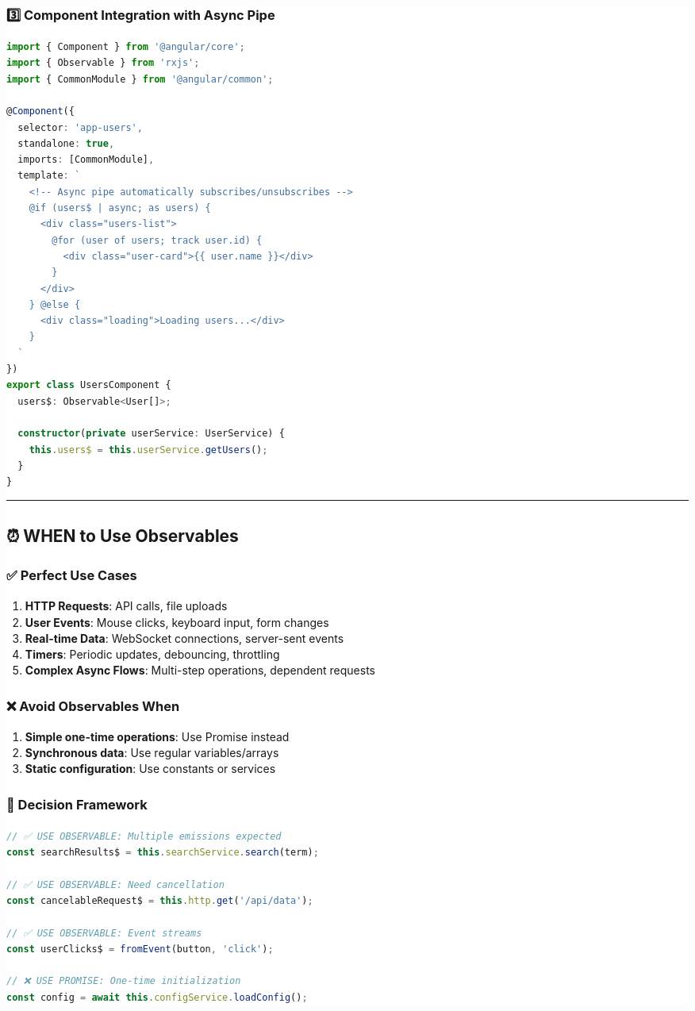### **3️⃣ Component Integration with Async Pipe**
```typescript
import { Component } from '@angular/core';
import { Observable } from 'rxjs';
import { CommonModule } from '@angular/common';

@Component({
  selector: 'app-users',
  standalone: true,
  imports: [CommonModule],
  template: `
    <!-- Async pipe automatically subscribes/unsubscribes -->
    @if (users$ | async; as users) {
      <div class="users-list">
        @for (user of users; track user.id) {
          <div class="user-card">{{ user.name }}</div>
        }
      </div>
    } @else {
      <div class="loading">Loading users...</div>
    }
  `
})
export class UsersComponent {
  users$: Observable<User[]>;
  
  constructor(private userService: UserService) {
    this.users$ = this.userService.getUsers();
  }
}
```

---

## ⏰ **WHEN to Use Observables**

### **✅ Perfect Use Cases**
1. **HTTP Requests**: API calls, file uploads
2. **User Events**: Mouse clicks, keyboard input, form changes
3. **Real-time Data**: WebSocket connections, server-sent events
4. **Timers**: Periodic updates, debouncing, throttling
5. **Complex Async Flows**: Multi-step operations, dependent requests

### **❌ Avoid Observables When**
1. **Simple one-time operations**: Use Promise instead
2. **Synchronous data**: Use regular variables/arrays
3. **Static configuration**: Use constants or services

### **🎯 Decision Framework**
```typescript
// ✅ USE OBSERVABLE: Multiple emissions expected
const searchResults$ = this.searchService.search(term);

// ✅ USE OBSERVABLE: Need cancellation
const cancelableRequest$ = this.http.get('/api/data');

// ✅ USE OBSERVABLE: Event streams
const userClicks$ = fromEvent(button, 'click');

// ❌ USE PROMISE: One-time initialization
const config = await this.configService.loadConfig();

```